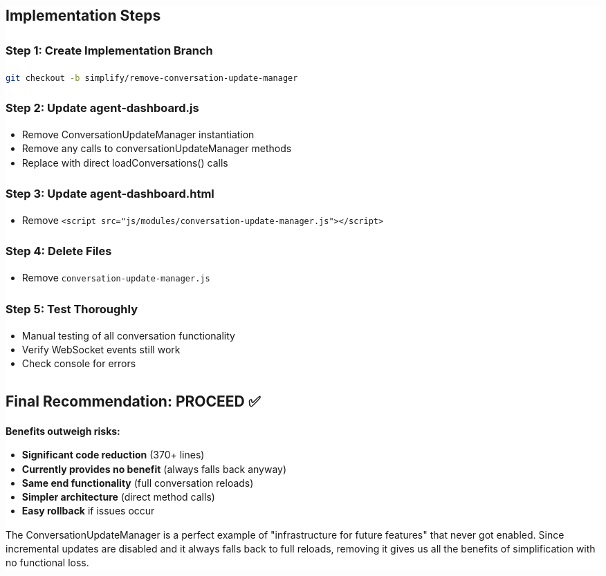## Implementation Steps

### Step 1: Create Implementation Branch
```bash
git checkout -b simplify/remove-conversation-update-manager
```

### Step 2: Update agent-dashboard.js
- Remove ConversationUpdateManager instantiation
- Remove any calls to conversationUpdateManager methods
- Replace with direct loadConversations() calls

### Step 3: Update agent-dashboard.html  
- Remove `<script src="js/modules/conversation-update-manager.js"></script>`

### Step 4: Delete Files
- Remove `conversation-update-manager.js`

### Step 5: Test Thoroughly
- Manual testing of all conversation functionality
- Verify WebSocket events still work
- Check console for errors

## Final Recommendation: PROCEED ✅

**Benefits outweigh risks:**
- **Significant code reduction** (370+ lines)
- **Currently provides no benefit** (always falls back anyway)
- **Same end functionality** (full conversation reloads)
- **Simpler architecture** (direct method calls)
- **Easy rollback** if issues occur

The ConversationUpdateManager is a perfect example of "infrastructure for future features" that never got enabled. Since incremental updates are disabled and it always falls back to full reloads, removing it gives us all the benefits of simplification with no functional loss.